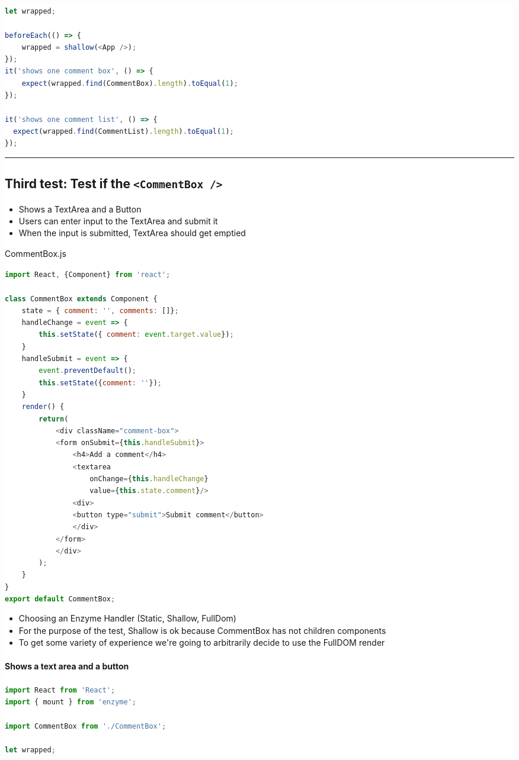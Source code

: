 ```javascript
let wrapped; 

beforeEach(() => {
    wrapped = shallow(<App />);
});
it('shows one comment box', () => {
    expect(wrapped.find(CommentBox).length).toEqual(1);
});

it('shows one comment list', () => {
  expect(wrapped.find(CommentList).length).toEqual(1);
});
```
---
## Third test: Test if the ```<CommentBox />``` 
* Shows a TextArea and a Button
* Users can enter input to the TextArea and submit it
* When the input is submitted, TextArea should get emptied

CommentBox.js
```javascript
import React, {Component} from 'react';

class CommentBox extends Component {
    state = { comment: '', comments: []};
    handleChange = event => {
        this.setState({ comment: event.target.value});
    }
    handleSubmit = event => {
        event.preventDefault();
        this.setState({comment: ''});
    }
    render() {
        return(
            <div className="comment-box">
            <form onSubmit={this.handleSubmit}>
                <h4>Add a comment</h4>
                <textarea 
                    onChange={this.handleChange}
                    value={this.state.comment}/>
                <div>
                <button type="submit">Submit comment</button>
                </div>
            </form>
            </div>
        );
    }
}
export default CommentBox;
```
* Choosing an Enzyme Handler (Static, Shallow, FullDom)
* For the purpose of the test, Shallow is ok because CommentBox has not children components
* To get some variety of experience we're going to arbitrarily decide to use the FullDOM render
#### Shows a text area and a button
```javascript
import React from 'React';
import { mount } from 'enzyme';

import CommentBox from './CommentBox';

let wrapped; 

```